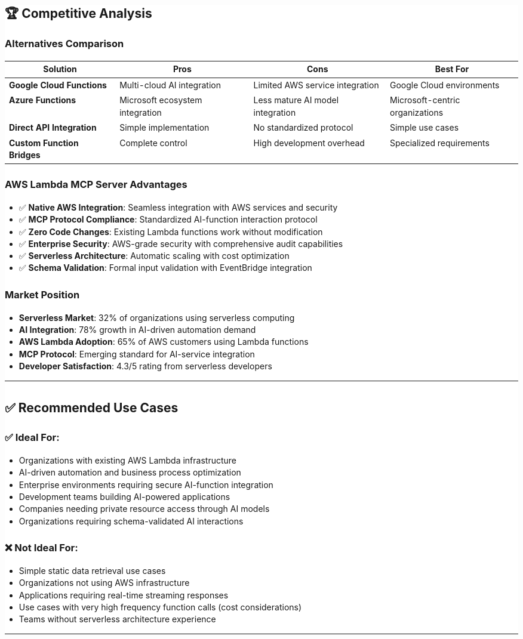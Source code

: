 
## 🏆 Competitive Analysis

### Alternatives Comparison

| Solution | Pros | Cons | Best For |
|----------|------|------|----------|
| **Google Cloud Functions** | Multi-cloud AI integration | Limited AWS service integration | Google Cloud environments |
| **Azure Functions** | Microsoft ecosystem integration | Less mature AI model integration | Microsoft-centric organizations |
| **Direct API Integration** | Simple implementation | No standardized protocol | Simple use cases |
| **Custom Function Bridges** | Complete control | High development overhead | Specialized requirements |

### AWS Lambda MCP Server Advantages
- ✅ **Native AWS Integration**: Seamless integration with AWS services and security
- ✅ **MCP Protocol Compliance**: Standardized AI-function interaction protocol
- ✅ **Zero Code Changes**: Existing Lambda functions work without modification
- ✅ **Enterprise Security**: AWS-grade security with comprehensive audit capabilities
- ✅ **Serverless Architecture**: Automatic scaling with cost optimization
- ✅ **Schema Validation**: Formal input validation with EventBridge integration

### Market Position
- **Serverless Market**: 32% of organizations using serverless computing
- **AI Integration**: 78% growth in AI-driven automation demand
- **AWS Lambda Adoption**: 65% of AWS customers using Lambda functions
- **MCP Protocol**: Emerging standard for AI-service integration
- **Developer Satisfaction**: 4.3/5 rating from serverless developers

---

## ✅ Recommended Use Cases

### ✅ Ideal For:
- Organizations with existing AWS Lambda infrastructure
- AI-driven automation and business process optimization
- Enterprise environments requiring secure AI-function integration
- Development teams building AI-powered applications
- Companies needing private resource access through AI models
- Organizations requiring schema-validated AI interactions

### ❌ Not Ideal For:
- Simple static data retrieval use cases
- Organizations not using AWS infrastructure
- Applications requiring real-time streaming responses
- Use cases with very high frequency function calls (cost considerations)
- Teams without serverless architecture experience

---
